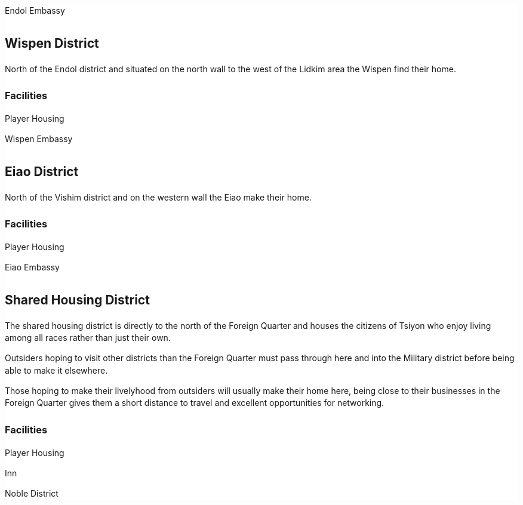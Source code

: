 Endol Embassy



## Wispen District


North of the Endol district and situated on the north wall to the west of the Lidkim area the Wispen find their home.



### Facilities



Player Housing

Wispen Embassy



## Eiao District


North of the Vishim district and on the western wall the Eiao make their home.



### Facilities



Player Housing

Eiao Embassy



## Shared Housing District


The shared housing district is directly to the north of the Foreign Quarter and houses the citizens of Tsiyon who enjoy living among all races rather than just their own.

Outsiders hoping to visit other districts than the Foreign Quarter must pass through here and into the Military district before being able to make it elsewhere.

Those hoping to make their livelyhood from outsiders will usually make their home here, being close to their businesses in the Foreign Quarter gives them a short distance to travel and excellent opportunities for networking.



### Facilities



Player Housing

Inn

Noble District
